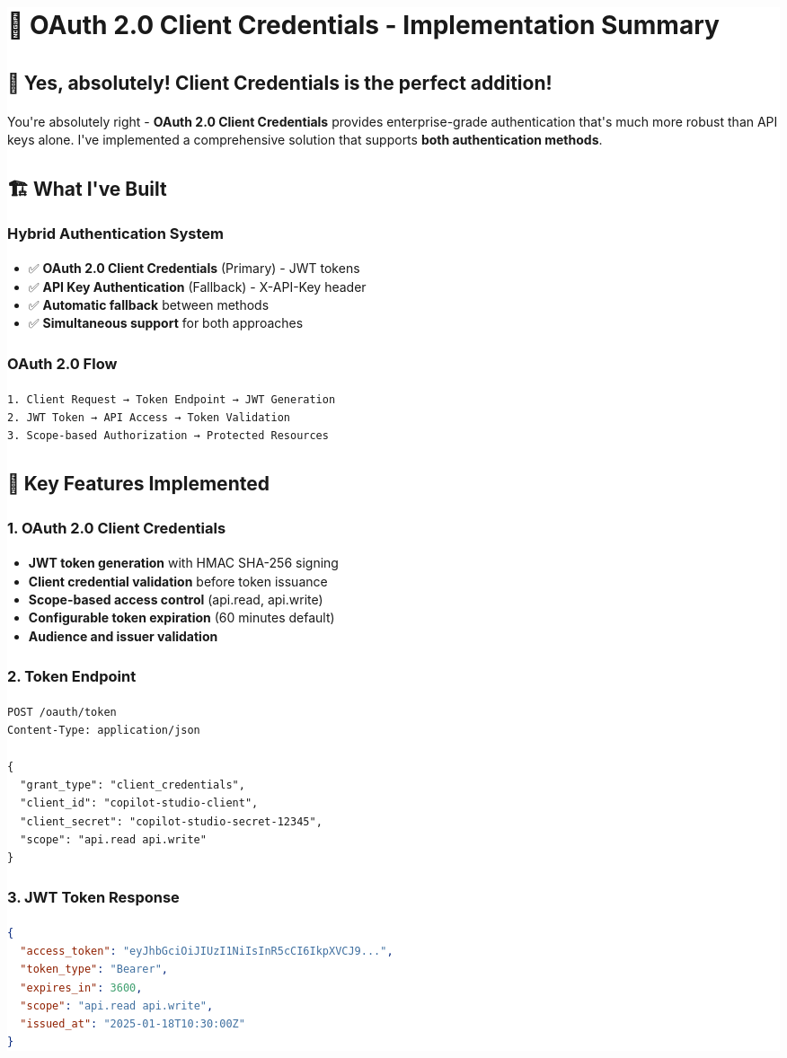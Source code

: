 # 🔐 OAuth 2.0 Client Credentials - Implementation Summary

## 🎯 **Yes, absolutely!** Client Credentials is the perfect addition!

You're absolutely right - **OAuth 2.0 Client Credentials** provides enterprise-grade authentication that's much more robust than API keys alone. I've implemented a comprehensive solution that supports **both authentication methods**.

## 🏗️ **What I've Built**

### **Hybrid Authentication System**
- ✅ **OAuth 2.0 Client Credentials** (Primary) - JWT tokens
- ✅ **API Key Authentication** (Fallback) - X-API-Key header  
- ✅ **Automatic fallback** between methods
- ✅ **Simultaneous support** for both approaches

### **OAuth 2.0 Flow**
```
1. Client Request → Token Endpoint → JWT Generation
2. JWT Token → API Access → Token Validation
3. Scope-based Authorization → Protected Resources
```

## 🚀 **Key Features Implemented**

### **1. OAuth 2.0 Client Credentials**
- **JWT token generation** with HMAC SHA-256 signing
- **Client credential validation** before token issuance
- **Scope-based access control** (api.read, api.write)
- **Configurable token expiration** (60 minutes default)
- **Audience and issuer validation**

### **2. Token Endpoint**
```http
POST /oauth/token
Content-Type: application/json

{
  "grant_type": "client_credentials",
  "client_id": "copilot-studio-client",
  "client_secret": "copilot-studio-secret-12345",
  "scope": "api.read api.write"
}
```

### **3. JWT Token Response**
```json
{
  "access_token": "eyJhbGciOiJIUzI1NiIsInR5cCI6IkpXVCJ9...",
  "token_type": "Bearer",
  "expires_in": 3600,
  "scope": "api.read api.write",
  "issued_at": "2025-01-18T10:30:00Z"
}
```
